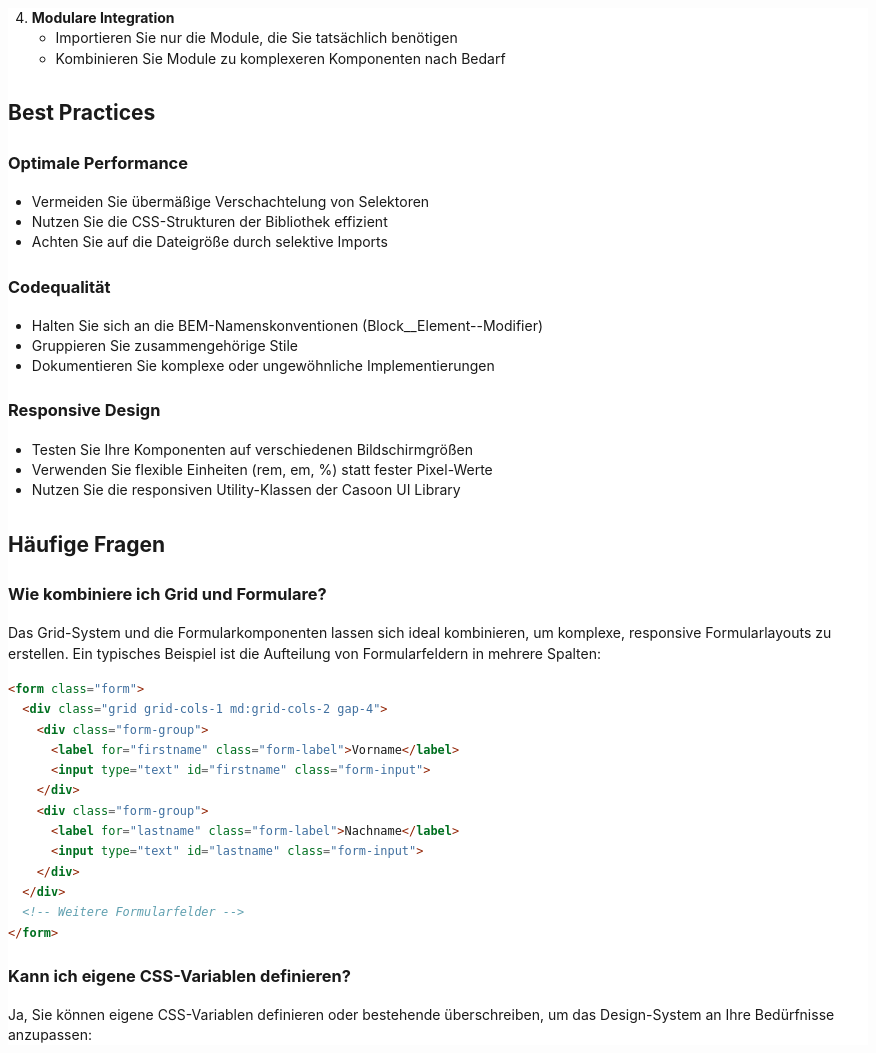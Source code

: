 4. **Modulare Integration**
   - Importieren Sie nur die Module, die Sie tatsächlich benötigen
   - Kombinieren Sie Module zu komplexeren Komponenten nach Bedarf

## Best Practices

### Optimale Performance

- Vermeiden Sie übermäßige Verschachtelung von Selektoren
- Nutzen Sie die CSS-Strukturen der Bibliothek effizient
- Achten Sie auf die Dateigröße durch selektive Imports

### Codequalität

- Halten Sie sich an die BEM-Namenskonventionen (Block__Element--Modifier)
- Gruppieren Sie zusammengehörige Stile
- Dokumentieren Sie komplexe oder ungewöhnliche Implementierungen

### Responsive Design

- Testen Sie Ihre Komponenten auf verschiedenen Bildschirmgrößen
- Verwenden Sie flexible Einheiten (rem, em, %) statt fester Pixel-Werte
- Nutzen Sie die responsiven Utility-Klassen der Casoon UI Library

## Häufige Fragen

### Wie kombiniere ich Grid und Formulare?

Das Grid-System und die Formularkomponenten lassen sich ideal kombinieren, um komplexe, responsive Formularlayouts zu erstellen. Ein typisches Beispiel ist die Aufteilung von Formularfeldern in mehrere Spalten:

```html
<form class="form">
  <div class="grid grid-cols-1 md:grid-cols-2 gap-4">
    <div class="form-group">
      <label for="firstname" class="form-label">Vorname</label>
      <input type="text" id="firstname" class="form-input">
    </div>
    <div class="form-group">
      <label for="lastname" class="form-label">Nachname</label>
      <input type="text" id="lastname" class="form-input">
    </div>
  </div>
  <!-- Weitere Formularfelder -->
</form>
```

### Kann ich eigene CSS-Variablen definieren?

Ja, Sie können eigene CSS-Variablen definieren oder bestehende überschreiben, um das Design-System an Ihre Bedürfnisse anzupassen:
